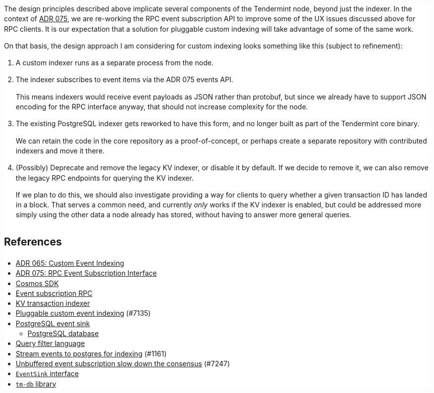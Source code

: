 The design principles described above implicate several components of the
Tendermint node, beyond just the indexer. In the context of [ADR 075][adr075],
we are re-working the RPC event subscription API to improve some of the UX
issues discussed above for RPC clients. It is our expectation that a solution
for pluggable custom indexing will take advantage of some of the same work.

On that basis, the design approach I am considering for custom indexing looks
something like this (subject to refinement):

1. A custom indexer runs as a separate process from the node.

2. The indexer subscribes to event items via the ADR 075 events API.

   This means indexers would receive event payloads as JSON rather than
   protobuf, but since we already have to support JSON encoding for the RPC
   interface anyway, that should not increase complexity for the node.

3. The existing PostgreSQL indexer gets reworked to have this form, and no
   longer built as part of the Tendermint core binary.

   We can retain the code in the core repository as a proof-of-concept, or
   perhaps create a separate repository with contributed indexers and move it
   there.

4. (Possibly) Deprecate and remove the legacy KV indexer, or disable it by
   default.  If we decide to remove it, we can also remove the legacy RPC
   endpoints for querying the KV indexer.

   If we plan to do this, we should also investigate providing a way for
   clients to query whether a given transaction ID has landed in a block.  That
   serves a common need, and currently _only_ works if the KV indexer is
   enabled, but could be addressed more simply using the other data a node
   already has stored, without having to answer more general queries.


## References

- [ADR 065: Custom Event Indexing][adr065]
- [ADR 075: RPC Event Subscription Interface][adr075]
- [Cosmos SDK][sdk]
- [Event subscription RPC][event-rpc]
- [KV transaction indexer][kv-index]
- [Pluggable custom event indexing][i7135] (#7135)
- [PostgreSQL event sink][psql]
   - [PostgreSQL database][postgres]
- [Query filter language][query]
- [Stream events to postgres for indexing][i1161] (#1161)
- [Unbuffered event subscription slow down the consensus][i7247] (#7247)
- [`EventSink` interface][esink]
- [`tm-db` library][tmdb]

[adr065]: https://github.com/tendermint/tendermint/blob/v0.37.x/docs/architecture/adr-065-custom-event-indexing.md
[adr075]: https://github.com/tendermint/tendermint/blob/v0.37.x/docs/architecture/adr-075-rpc-subscription.md
[esink]: https://pkg.go.dev/github.com/tendermint/tendermint/internal/state/indexer#EventSink
[event-rpc]: https://docs.tendermint.com/v0.34/rpc/#/Websocket/subscribe
[i1161]: https://github.com/tendermint/tendermint/issues/1161
[i7135]: https://github.com/tendermint/tendermint/issues/7135
[i7247]: https://github.com/tendermint/tendermint/issues/7247
[kv-index]: https://github.com/tendermint/tendermint/blob/v0.37.x/internal/state/indexer/tx/kv
[postgres]: https://postgresql.org/
[psql]: https://github.com/tendermint/tendermint/blob/v0.37.x/internal/state/indexer/sink/psql
[psql]: https://github.com/tendermint/tendermint/blob/v0.37.x/internal/state/indexer/sink/psql
[query]: https://pkg.go.dev/github.com/tendermint/tendermint/internal/pubsub/query/syntax
[sdk]: https://github.com/cosmos/cosmos-sdk
[tmdb]: https://pkg.go.dev/github.com/tendermint/tm-db#DB

